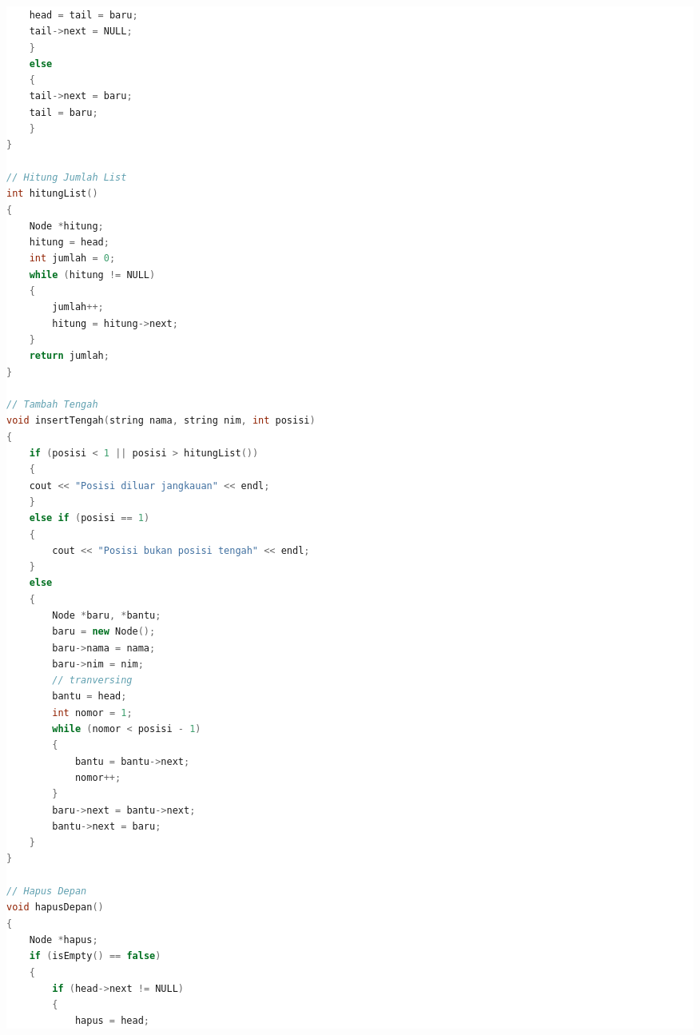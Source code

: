 ```C++
    head = tail = baru;
    tail->next = NULL;
    }
    else
    {
    tail->next = baru;
    tail = baru;
    }
}

// Hitung Jumlah List
int hitungList()
{
    Node *hitung;
    hitung = head;
    int jumlah = 0;
    while (hitung != NULL)
    {
        jumlah++;
        hitung = hitung->next;
    }
    return jumlah;
}

// Tambah Tengah
void insertTengah(string nama, string nim, int posisi)
{
    if (posisi < 1 || posisi > hitungList())
    {
    cout << "Posisi diluar jangkauan" << endl;
    }
    else if (posisi == 1)
    {
        cout << "Posisi bukan posisi tengah" << endl;
    }
    else
    {
        Node *baru, *bantu;
        baru = new Node();
        baru->nama = nama;
        baru->nim = nim;
        // tranversing
        bantu = head;
        int nomor = 1;
        while (nomor < posisi - 1)
        {
            bantu = bantu->next;
            nomor++;
        }
        baru->next = bantu->next;
        bantu->next = baru;
    }
}

// Hapus Depan
void hapusDepan()
{
    Node *hapus;
    if (isEmpty() == false)
    {
        if (head->next != NULL)
        {
            hapus = head;
```